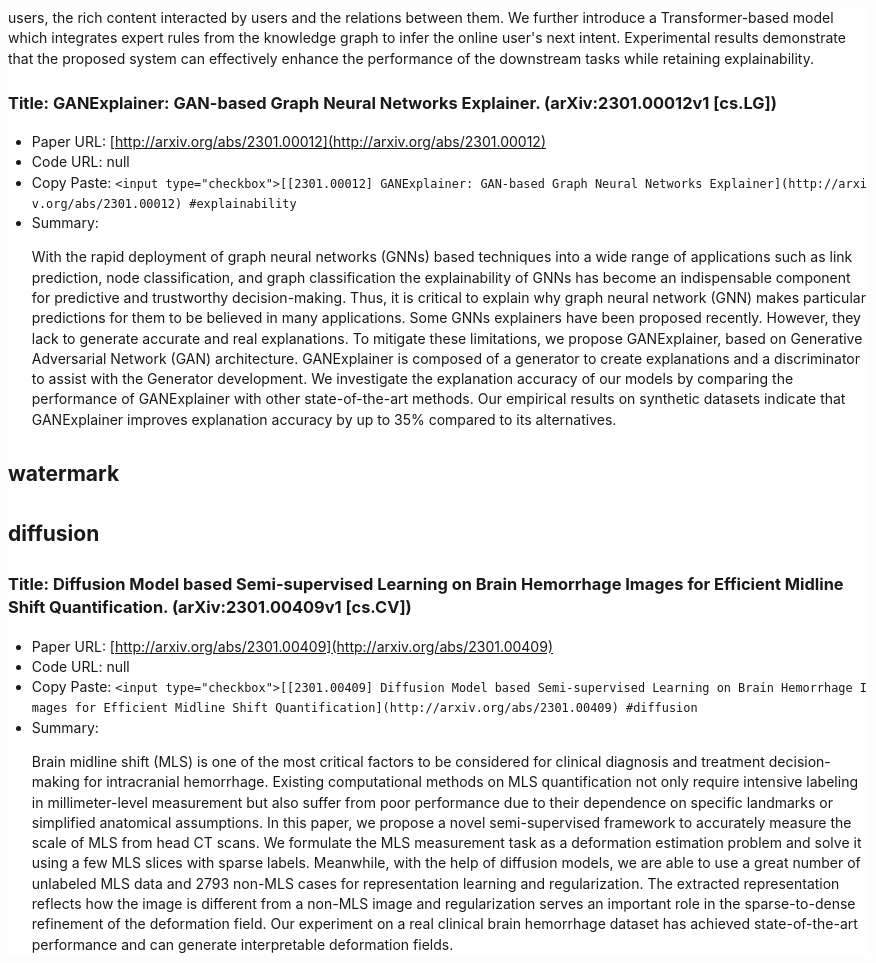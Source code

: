 users, the rich content interacted by users and the relations between them. We
further introduce a Transformer-based model which integrates expert rules from
the knowledge graph to infer the online user's next intent. Experimental
results demonstrate that the proposed system can effectively enhance the
performance of the downstream tasks while retaining explainability.
</p>

### Title: GANExplainer: GAN-based Graph Neural Networks Explainer. (arXiv:2301.00012v1 [cs.LG])
* Paper URL: [http://arxiv.org/abs/2301.00012](http://arxiv.org/abs/2301.00012)
* Code URL: null
* Copy Paste: `<input type="checkbox">[[2301.00012] GANExplainer: GAN-based Graph Neural Networks Explainer](http://arxiv.org/abs/2301.00012) #explainability`
* Summary: <p>With the rapid deployment of graph neural networks (GNNs) based techniques
into a wide range of applications such as link prediction, node classification,
and graph classification the explainability of GNNs has become an indispensable
component for predictive and trustworthy decision-making. Thus, it is critical
to explain why graph neural network (GNN) makes particular predictions for them
to be believed in many applications. Some GNNs explainers have been proposed
recently. However, they lack to generate accurate and real explanations. To
mitigate these limitations, we propose GANExplainer, based on Generative
Adversarial Network (GAN) architecture. GANExplainer is composed of a generator
to create explanations and a discriminator to assist with the Generator
development. We investigate the explanation accuracy of our models by comparing
the performance of GANExplainer with other state-of-the-art methods. Our
empirical results on synthetic datasets indicate that GANExplainer improves
explanation accuracy by up to 35\% compared to its alternatives.
</p>

## watermark
## diffusion
### Title: Diffusion Model based Semi-supervised Learning on Brain Hemorrhage Images for Efficient Midline Shift Quantification. (arXiv:2301.00409v1 [cs.CV])
* Paper URL: [http://arxiv.org/abs/2301.00409](http://arxiv.org/abs/2301.00409)
* Code URL: null
* Copy Paste: `<input type="checkbox">[[2301.00409] Diffusion Model based Semi-supervised Learning on Brain Hemorrhage Images for Efficient Midline Shift Quantification](http://arxiv.org/abs/2301.00409) #diffusion`
* Summary: <p>Brain midline shift (MLS) is one of the most critical factors to be
considered for clinical diagnosis and treatment decision-making for
intracranial hemorrhage. Existing computational methods on MLS quantification
not only require intensive labeling in millimeter-level measurement but also
suffer from poor performance due to their dependence on specific landmarks or
simplified anatomical assumptions. In this paper, we propose a novel
semi-supervised framework to accurately measure the scale of MLS from head CT
scans. We formulate the MLS measurement task as a deformation estimation
problem and solve it using a few MLS slices with sparse labels. Meanwhile, with
the help of diffusion models, we are able to use a great number of unlabeled
MLS data and 2793 non-MLS cases for representation learning and regularization.
The extracted representation reflects how the image is different from a non-MLS
image and regularization serves an important role in the sparse-to-dense
refinement of the deformation field. Our experiment on a real clinical brain
hemorrhage dataset has achieved state-of-the-art performance and can generate
interpretable deformation fields.
</p>
